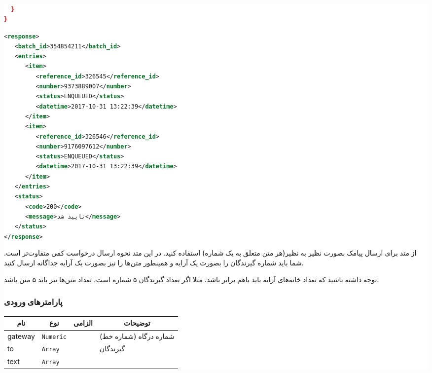 ```json
  }
}
```

```xml
<response>
   <batch_id>354854211</batch_id>
   <entries>
      <item>
         <reference_id>326545</reference_id>
         <number>9373889007</number>
         <status>ENQUEUED</status>
         <datetime>2017-10-31 13:22:39</datetime>
      </item>
      <item>
         <reference_id>326546</reference_id>
         <number>9176097612</number>
         <status>ENQUEUED</status>
         <datetime>2017-10-31 13:22:39</datetime>
      </item>
   </entries>
   <status>
      <code>200</code>
      <message>تایید شد</message>
   </status>
</response>
```

 از متد برای ارسال پیامک بصورت نظیر به نظیر(هر متن متعلق به یک شماره) استفاده کنید. در این متد نحوه ارسال درخواست کمی متفاوت‌تر است. شما باید شماره گیرندگان را بصورت یک آرایه و همینطور متن‌ها را نیز بصورت یک آرایه جداگانه ارسال کنید.

 <aside class="notice">
توجه داشته باشید که تعداد خانه‌های آرایه باید باهم برابر باشد. مثلا اگر تعداد  گیرندگان ۵ شماره است، تعداد متن‌ها نیز باید ۵ متن باشد.
</aside>

### پارامتر‌های ورودی
<table class="custom">
  <thead>
    <tr>
      <th>نام</th>
      <th>نوع</th>
      <th>الزامی</th>
      <th>توضیحات</th>
    </tr>
  </thead>
  <tbody>
    <tr>
      <td>gateway</td>
      <td><code>Numeric</code></td>
      <td><span class="fa fa-check-circle-o font-red"></span></td>
      <td>شماره درگاه (شماره خط)</td>
    </tr>
    <tr>
      <td>to</td>
      <td><code>Array</code></td>
      <td><span class="fa fa-check-circle-o font-red"></span></td>
      <td>گیرندگان</td>
    </tr>
    <tr>
      <td>text</td>
      <td><code>Array</code></td>
      <td><span class="fa fa-check-circle-o font-red"></span></td>